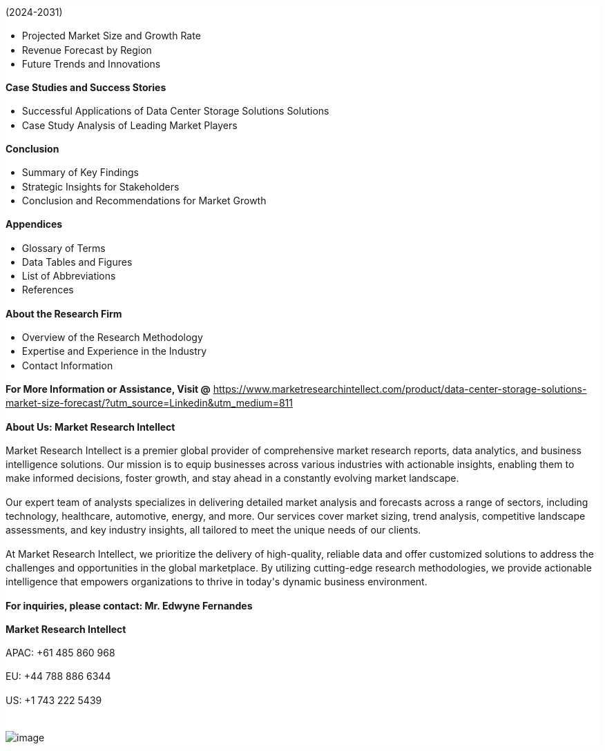 (2024-2031)</strong></p><ul><li>Projected Market Size and Growth Rate</li><li>Revenue Forecast by Region</li><li>Future Trends and Innovations</li></ul><p><strong>Case Studies and Success Stories</strong></p><ul><li>Successful Applications of Data Center Storage Solutions Solutions</li><li>Case Study Analysis of Leading Market Players</li></ul><p><strong>Conclusion</strong></p><ul><li>Summary of Key Findings</li><li>Strategic Insights for Stakeholders</li><li>Conclusion and Recommendations for Market Growth</li></ul><p><strong>Appendices</strong></p><ul><li>Glossary of Terms</li><li>Data Tables and Figures</li><li>List of Abbreviations</li><li>References</li></ul><p><strong>About the Research Firm</strong></p><ul><li>Overview of the Research Methodology</li><li>Expertise and Experience in the Industry</li><li>Contact Information</li></ul></div><div class="article-main__content" data-test-id="publishing-text-block"><p><span class="font-[700]"><strong>For More Information or Assistance, Visit @</strong>&nbsp;<a href="https://www.marketresearchintellect.com/product/data-center-storage-solutions-market-size-forecast/?utm_source=Linkedin&utm_medium=811">https://www.marketresearchintellect.com/product/data-center-storage-solutions-market-size-forecast/?utm_source=Linkedin&utm_medium=811</a></span></p><p><strong>About Us: Market Research Intellect</strong></p><p>Market Research Intellect is a premier global provider of comprehensive market research reports, data analytics, and business intelligence solutions. Our mission is to equip businesses across various industries with actionable insights, enabling them to make informed decisions, foster growth, and stay ahead in a constantly evolving market landscape.</p><p>Our expert team of analysts specializes in delivering detailed market analysis and forecasts across a range of sectors, including technology, healthcare, automotive, energy, and more. Our services cover market sizing, trend analysis, competitive landscape assessments, and key industry insights, all tailored to meet the unique needs of our clients.</p><p>At Market Research Intellect, we prioritize the delivery of high-quality, reliable data and offer customized solutions to address the challenges and opportunities in the global marketplace. By utilizing cutting-edge research methodologies, we provide actionable intelligence that empowers organizations to thrive in today's dynamic business environment.</p><p><strong>For inquiries, please contact: Mr. Edwyne Fernandes</strong></p><p><strong>Market Research Intellect</strong></p><p>APAC: +61 485 860 968</p><p>EU: +44 788 886 6344</p><p>US: +1 743 222 5439</p></div><div class="article-main__content" data-test-id="publishing-text-block">&nbsp;</div>
![image](https://github.com/user-attachments/assets/f7b7a6e0-e3b8-44ce-9edc-a887ef2a63d0)

